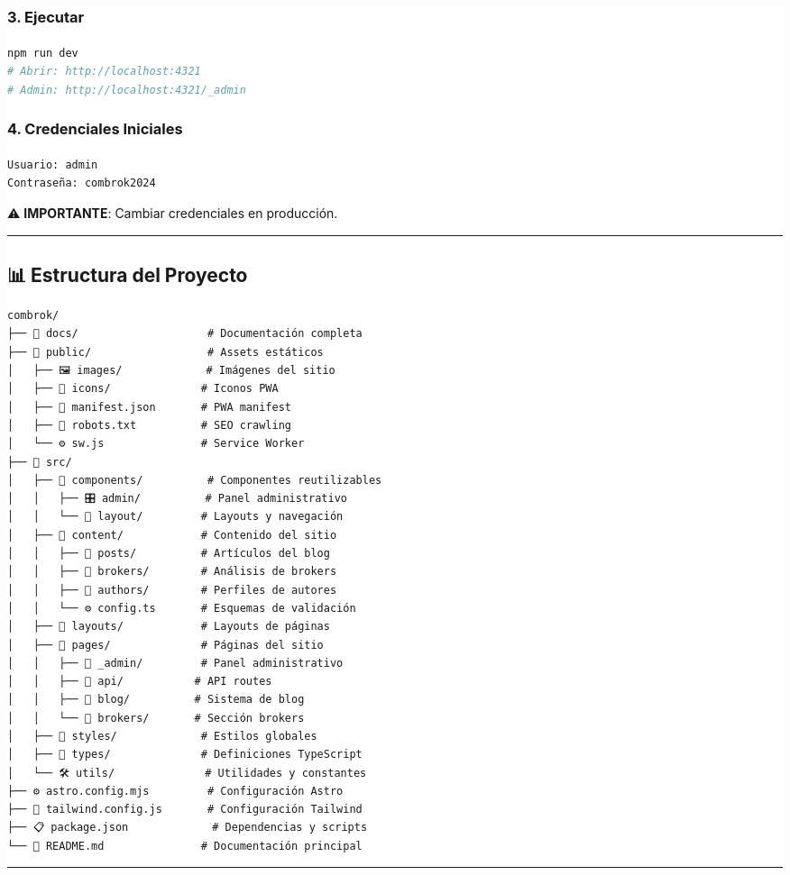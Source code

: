### 3. Ejecutar
```bash
npm run dev
# Abrir: http://localhost:4321
# Admin: http://localhost:4321/_admin
```

### 4. Credenciales Iniciales
```
Usuario: admin
Contraseña: combrok2024
```

⚠️ **IMPORTANTE**: Cambiar credenciales en producción.

---

## 📊 Estructura del Proyecto

```
combrok/
├── 📁 docs/                    # Documentación completa
├── 📁 public/                  # Assets estáticos
│   ├── 🖼️ images/             # Imágenes del sitio
│   ├── 🎨 icons/              # Iconos PWA
│   ├── 📄 manifest.json       # PWA manifest
│   ├── 🤖 robots.txt          # SEO crawling
│   └── ⚙️ sw.js               # Service Worker
├── 📁 src/
│   ├── 📁 components/          # Componentes reutilizables
│   │   ├── 🎛️ admin/          # Panel administrativo
│   │   └── 🎨 layout/         # Layouts y navegación
│   ├── 📁 content/            # Contenido del sitio
│   │   ├── 📝 posts/          # Artículos del blog
│   │   ├── 🏢 brokers/        # Análisis de brokers
│   │   ├── 👤 authors/        # Perfiles de autores
│   │   └── ⚙️ config.ts       # Esquemas de validación
│   ├── 📁 layouts/            # Layouts de páginas
│   ├── 📁 pages/              # Páginas del sitio
│   │   ├── 🔐 _admin/         # Panel administrativo
│   │   ├── 🔌 api/           # API routes
│   │   ├── 📰 blog/          # Sistema de blog
│   │   └── 🏢 brokers/       # Sección brokers
│   ├── 🎨 styles/             # Estilos globales
│   ├── 🔧 types/              # Definiciones TypeScript
│   └── 🛠️ utils/              # Utilidades y constantes
├── ⚙️ astro.config.mjs         # Configuración Astro
├── 🎨 tailwind.config.js       # Configuración Tailwind
├── 📋 package.json             # Dependencias y scripts
└── 📖 README.md               # Documentación principal
```

---